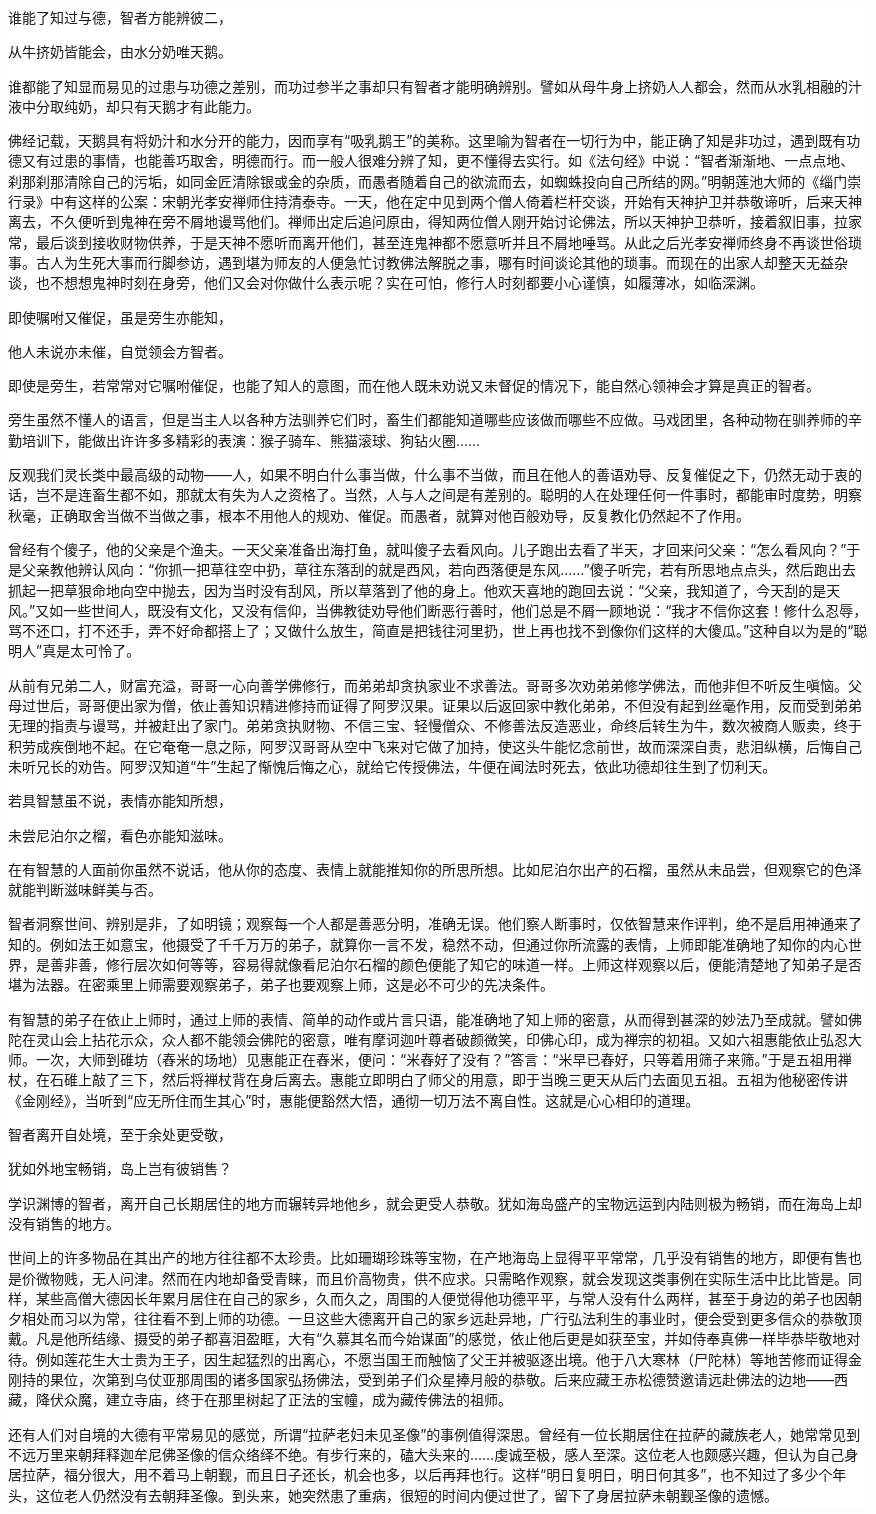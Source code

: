 谁能了知过与德，智者方能辨彼二，

从牛挤奶皆能会，由水分奶唯天鹅。

谁都能了知显而易见的过患与功德之差别，而功过参半之事却只有智者才能明确辨别。譬如从母牛身上挤奶人人都会，然而从水乳相融的汁液中分取纯奶，却只有天鹅才有此能力。

佛经记载，天鹅具有将奶汁和水分开的能力，因而享有“吸乳鹅王”的美称。这里喻为智者在一切行为中，能正确了知是非功过，遇到既有功德又有过患的事情，也能善巧取舍，明德而行。而一般人很难分辨了知，更不懂得去实行。如《法句经》中说：“智者渐渐地、一点点地、刹那刹那清除自己的污垢，如同金匠清除银或金的杂质，而愚者随着自己的欲流而去，如蜘蛛投向自己所结的网。”明朝莲池大师的《缁门崇行录》中有这样的公案：宋朝光孝安禅师住持清泰寺。一天，他在定中见到两个僧人倚着栏杆交谈，开始有天神护卫并恭敬谛听，后来天神离去，不久便听到鬼神在旁不屑地谩骂他们。禅师出定后追问原由，得知两位僧人刚开始讨论佛法，所以天神护卫恭听，接着叙旧事，拉家常，最后谈到接收财物供养，于是天神不愿听而离开他们，甚至连鬼神都不愿意听并且不屑地唾骂。从此之后光孝安禅师终身不再谈世俗琐事。古人为生死大事而行脚参访，遇到堪为师友的人便急忙讨教佛法解脱之事，哪有时间谈论其他的琐事。而现在的出家人却整天无益杂谈，也不想想鬼神时刻在身旁，他们又会对你做什么表示呢？实在可怕，修行人时刻都要小心谨慎，如履薄冰，如临深渊。

即使嘱咐又催促，虽是旁生亦能知，

他人未说亦未催，自觉领会方智者。

即使是旁生，若常常对它嘱咐催促，也能了知人的意图，而在他人既未劝说又未督促的情况下，能自然心领神会才算是真正的智者。

旁生虽然不懂人的语言，但是当主人以各种方法驯养它们时，畜生们都能知道哪些应该做而哪些不应做。马戏团里，各种动物在驯养师的辛勤培训下，能做出许许多多精彩的表演：猴子骑车、熊猫滚球、狗钻火圈……

反观我们灵长类中最高级的动物——人，如果不明白什么事当做，什么事不当做，而且在他人的善语劝导、反复催促之下，仍然无动于衷的话，岂不是连畜生都不如，那就太有失为人之资格了。当然，人与人之间是有差别的。聪明的人在处理任何一件事时，都能审时度势，明察秋毫，正确取舍当做不当做之事，根本不用他人的规劝、催促。而愚者，就算对他百般劝导，反复教化仍然起不了作用。

曾经有个傻子，他的父亲是个渔夫。一天父亲准备出海打鱼，就叫傻子去看风向。儿子跑出去看了半天，才回来问父亲：“怎么看风向？”于是父亲教他辨认风向：“你抓一把草往空中扔，草往东落刮的就是西风，若向西落便是东风……”傻子听完，若有所思地点点头，然后跑出去抓起一把草狠命地向空中抛去，因为当时没有刮风，所以草落到了他的身上。他欢天喜地的跑回去说：“父亲，我知道了，今天刮的是天风。”又如一些世间人，既没有文化，又没有信仰，当佛教徒劝导他们断恶行善时，他们总是不屑一顾地说：“我才不信你这套！修什么忍辱，骂不还口，打不还手，弄不好命都搭上了；又做什么放生，简直是把钱往河里扔，世上再也找不到像你们这样的大傻瓜。”这种自以为是的“聪明人”真是太可怜了。

从前有兄弟二人，财富充溢，哥哥一心向善学佛修行，而弟弟却贪执家业不求善法。哥哥多次劝弟弟修学佛法，而他非但不听反生嗔恼。父母过世后，哥哥便出家为僧，依止善知识精进修持而证得了阿罗汉果。证果以后返回家中教化弟弟，不但没有起到丝毫作用，反而受到弟弟无理的指责与谩骂，并被赶出了家门。弟弟贪执财物、不信三宝、轻慢僧众、不修善法反造恶业，命终后转生为牛，数次被商人贩卖，终于积劳成疾倒地不起。在它奄奄一息之际，阿罗汉哥哥从空中飞来对它做了加持，使这头牛能忆念前世，故而深深自责，悲泪纵横，后悔自己未听兄长的劝告。阿罗汉知道“牛”生起了惭愧后悔之心，就给它传授佛法，牛便在闻法时死去，依此功德却往生到了忉利天。

若具智慧虽不说，表情亦能知所想，

未尝尼泊尔之榴，看色亦能知滋味。

在有智慧的人面前你虽然不说话，他从你的态度、表情上就能推知你的所思所想。比如尼泊尔出产的石榴，虽然从未品尝，但观察它的色泽就能判断滋味鲜美与否。

智者洞察世间、辨别是非，了如明镜；观察每一个人都是善恶分明，准确无误。他们察人断事时，仅依智慧来作评判，绝不是启用神通来了知的。例如法王如意宝，他摄受了千千万万的弟子，就算你一言不发，稳然不动，但通过你所流露的表情，上师即能准确地了知你的内心世界，是善非善，修行层次如何等等，容易得就像看尼泊尔石榴的颜色便能了知它的味道一样。上师这样观察以后，便能清楚地了知弟子是否堪为法器。在密乘里上师需要观察弟子，弟子也要观察上师，这是必不可少的先决条件。

有智慧的弟子在依止上师时，通过上师的表情、简单的动作或片言只语，能准确地了知上师的密意，从而得到甚深的妙法乃至成就。譬如佛陀在灵山会上拈花示众，众人都不能领会佛陀的密意，唯有摩诃迦叶尊者破颜微笑，印佛心印，成为禅宗的初祖。又如六祖惠能依止弘忍大师。一次，大师到碓坊（舂米的场地）见惠能正在舂米，便问：“米舂好了没有？”答言：“米早已舂好，只等着用筛子来筛。”于是五祖用禅杖，在石碓上敲了三下，然后将禅杖背在身后离去。惠能立即明白了师父的用意，即于当晚三更天从后门去面见五祖。五祖为他秘密传讲《金刚经》，当听到“应无所住而生其心”时，惠能便豁然大悟，通彻一切万法不离自性。这就是心心相印的道理。

智者离开自处境，至于余处更受敬，

犹如外地宝畅销，岛上岂有彼销售？

学识渊博的智者，离开自己长期居住的地方而辗转异地他乡，就会更受人恭敬。犹如海岛盛产的宝物远运到内陆则极为畅销，而在海岛上却没有销售的地方。

世间上的许多物品在其出产的地方往往都不太珍贵。比如珊瑚珍珠等宝物，在产地海岛上显得平平常常，几乎没有销售的地方，即便有售也是价微物贱，无人问津。然而在内地却备受青睐，而且价高物贵，供不应求。只需略作观察，就会发现这类事例在实际生活中比比皆是。同样，某些高僧大德因长年累月居住在自己的家乡，久而久之，周围的人便觉得他功德平平，与常人没有什么两样，甚至于身边的弟子也因朝夕相处而习以为常，往往看不到上师的功德。一旦这些大德离开自己的家乡远赴异地，广行弘法利生的事业时，便会受到更多信众的恭敬顶戴。凡是他所结缘、摄受的弟子都喜泪盈眶，大有“久慕其名而今始谋面”的感觉，依止他后更是如获至宝，并如侍奉真佛一样毕恭毕敬地对待。例如莲花生大士贵为王子，因生起猛烈的出离心，不愿当国王而触恼了父王并被驱逐出境。他于八大寒林（尸陀林）等地苦修而证得金刚持的果位，次第到乌仗亚那周围的诸多国家弘扬佛法，受到弟子们众星捧月般的恭敬。后来应藏王赤松德赞邀请远赴佛法的边地——西藏，降伏众魔，建立寺庙，终于在那里树起了正法的宝幢，成为藏传佛法的祖师。

还有人们对自境的大德有平常易见的感觉，所谓“拉萨老妇未见圣像”的事例值得深思。曾经有一位长期居住在拉萨的藏族老人，她常常见到不远万里来朝拜释迦牟尼佛圣像的信众络绎不绝。有步行来的，磕大头来的……虔诚至极，感人至深。这位老人也颇感兴趣，但认为自己身居拉萨，福分很大，用不着马上朝觐，而且日子还长，机会也多，以后再拜也行。这样“明日复明日，明日何其多”，也不知过了多少个年头，这位老人仍然没有去朝拜圣像。到头来，她突然患了重病，很短的时间内便过世了，留下了身居拉萨未朝觐圣像的遗憾。
